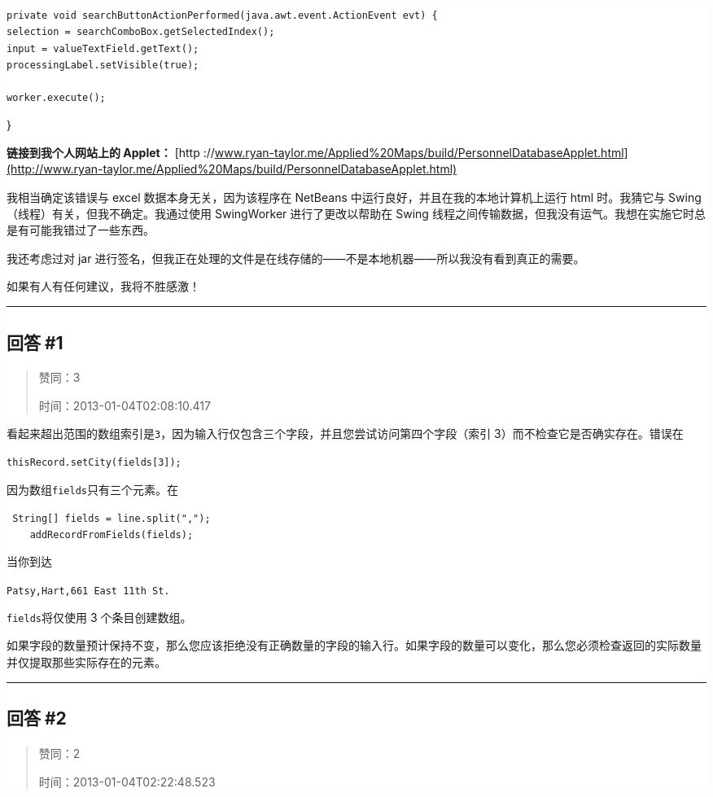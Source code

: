 ```
private void searchButtonActionPerformed(java.awt.event.ActionEvent evt) {                                             
selection = searchComboBox.getSelectedIndex();
input = valueTextField.getText();
processingLabel.setVisible(true);

worker.execute(); 
```

}

**链接到我个人网站上的 Applet：** [http ://www.ryan-taylor.me/Applied%20Maps/build/PersonnelDatabaseApplet.html](http://www.ryan-taylor.me/Applied%20Maps/build/PersonnelDatabaseApplet.html)

我相当确定该错误与 excel 数据本身无关，因为该程序在 NetBeans 中运行良好，并且在我的本地计算机上运行 html 时。我猜它与 Swing（线程）有关，但我不确定。我通过使用 SwingWorker 进行了更改以帮助在 Swing 线程之间传输数据，但我没有运气。我想在实施它时总是有可能我错过了一些东西。

我还考虑过对 jar 进行签名，但我正在处理的文件是在线存储的——不是本地机器——所以我没有看到真正的需要。

如果有人有任何建议，我将不胜感激！

* * *

## 回答 #1

> 赞同：3
> 
> 时间：2013-01-04T02:08:10.417

看起来超出范围的数组索引是`3`，因为输入行仅包含三个字段，并且您尝试访问第四个字段（索引 3）而不检查它是否确实存在。错误在

```
thisRecord.setCity(fields[3]); 
```

因为数组`fields`只有三个元素。在

```
 String[] fields = line.split(",");
    addRecordFromFields(fields); 
```

当你到达

```
Patsy,Hart,661 East 11th St. 
```

`fields`将仅使用 3 个条目创建数组。

如果字段的数量预计保持不变，那么您应该拒绝没有正确数量的字段的输入行。如果字段的数量可以变化，那么您必须检查返回的实际数量并仅提取那些实际存在的元素。

* * *

## 回答 #2

> 赞同：2
> 
> 时间：2013-01-04T02:22:48.523
